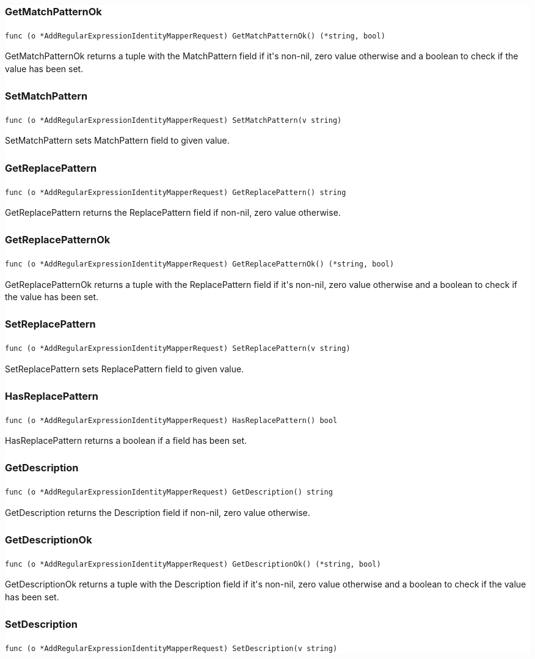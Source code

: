 ### GetMatchPatternOk

`func (o *AddRegularExpressionIdentityMapperRequest) GetMatchPatternOk() (*string, bool)`

GetMatchPatternOk returns a tuple with the MatchPattern field if it's non-nil, zero value otherwise
and a boolean to check if the value has been set.

### SetMatchPattern

`func (o *AddRegularExpressionIdentityMapperRequest) SetMatchPattern(v string)`

SetMatchPattern sets MatchPattern field to given value.


### GetReplacePattern

`func (o *AddRegularExpressionIdentityMapperRequest) GetReplacePattern() string`

GetReplacePattern returns the ReplacePattern field if non-nil, zero value otherwise.

### GetReplacePatternOk

`func (o *AddRegularExpressionIdentityMapperRequest) GetReplacePatternOk() (*string, bool)`

GetReplacePatternOk returns a tuple with the ReplacePattern field if it's non-nil, zero value otherwise
and a boolean to check if the value has been set.

### SetReplacePattern

`func (o *AddRegularExpressionIdentityMapperRequest) SetReplacePattern(v string)`

SetReplacePattern sets ReplacePattern field to given value.

### HasReplacePattern

`func (o *AddRegularExpressionIdentityMapperRequest) HasReplacePattern() bool`

HasReplacePattern returns a boolean if a field has been set.

### GetDescription

`func (o *AddRegularExpressionIdentityMapperRequest) GetDescription() string`

GetDescription returns the Description field if non-nil, zero value otherwise.

### GetDescriptionOk

`func (o *AddRegularExpressionIdentityMapperRequest) GetDescriptionOk() (*string, bool)`

GetDescriptionOk returns a tuple with the Description field if it's non-nil, zero value otherwise
and a boolean to check if the value has been set.

### SetDescription

`func (o *AddRegularExpressionIdentityMapperRequest) SetDescription(v string)`
